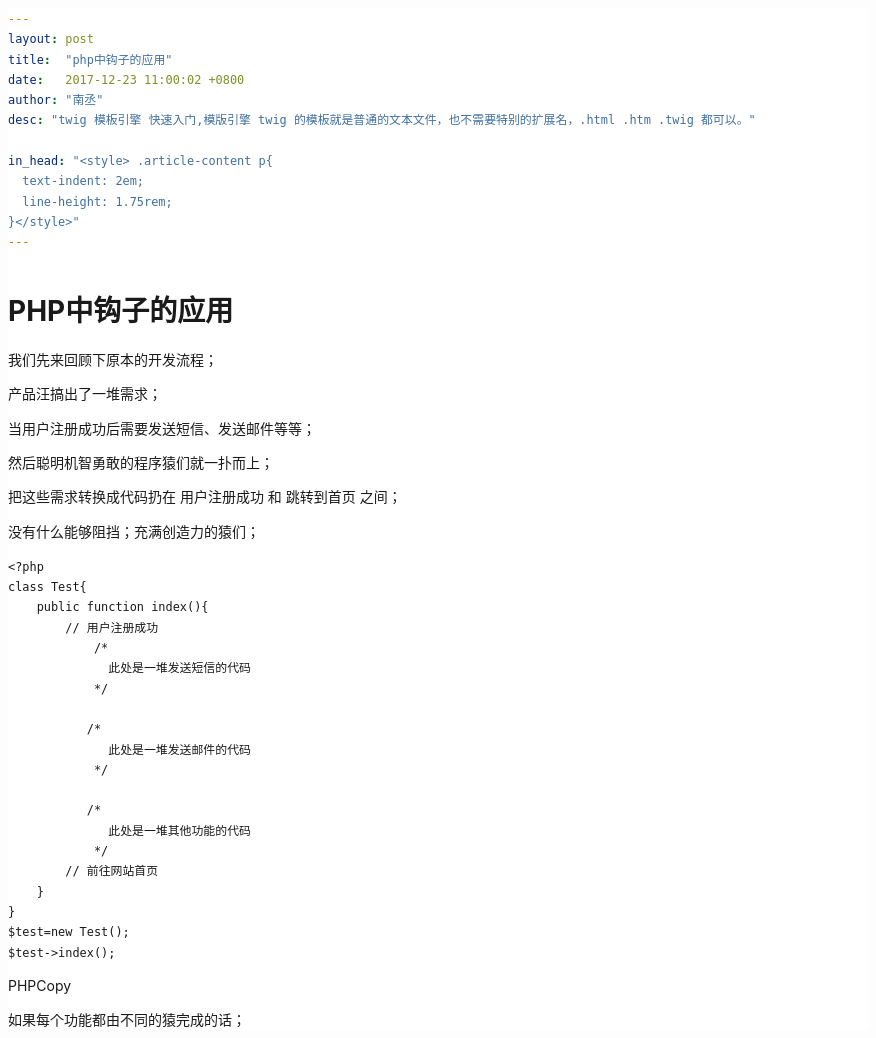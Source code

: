 ```yaml
---
layout: post
title:  "php中钩子的应用"
date:   2017-12-23 11:00:02 +0800
author: "南丞"
desc: "twig 模板引擎 快速入门,模版引擎 twig 的模板就是普通的文本文件，也不需要特别的扩展名，.html .htm .twig 都可以。"

in_head: "<style> .article-content p{
  text-indent: 2em;
  line-height: 1.75rem;
}</style>"
---
```

# PHP中钩子的应用

我们先来回顾下原本的开发流程；

产品汪搞出了一堆需求；

当用户注册成功后需要发送短信、发送邮件等等；

然后聪明机智勇敢的程序猿们就一扑而上；

把这些需求转换成代码扔在 用户注册成功 和 跳转到首页 之间；


没有什么能够阻挡；充满创造力的猿们；
```
<?php
class Test{
    public function index(){
        // 用户注册成功
            /*
              此处是一堆发送短信的代码
            */

           /*
              此处是一堆发送邮件的代码
            */

           /*
              此处是一堆其他功能的代码
            */
        // 前往网站首页
    }
}
$test=new Test();
$test->index();
```

PHPCopy

如果每个功能都由不同的猿完成的话；
